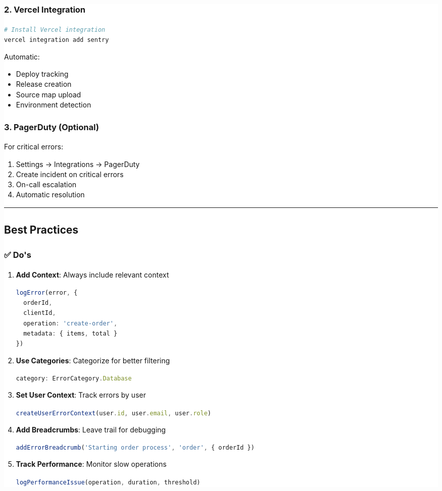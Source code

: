 ### 2. Vercel Integration

```bash
# Install Vercel integration
vercel integration add sentry
```

Automatic:
- Deploy tracking
- Release creation
- Source map upload
- Environment detection

### 3. PagerDuty (Optional)

For critical errors:
1. Settings → Integrations → PagerDuty
2. Create incident on critical errors
3. On-call escalation
4. Automatic resolution

---

## Best Practices

### ✅ Do's

1. **Add Context**: Always include relevant context
   ```typescript
   logError(error, {
     orderId,
     clientId,
     operation: 'create-order',
     metadata: { items, total }
   })
   ```

2. **Use Categories**: Categorize for better filtering
   ```typescript
   category: ErrorCategory.Database
   ```

3. **Set User Context**: Track errors by user
   ```typescript
   createUserErrorContext(user.id, user.email, user.role)
   ```

4. **Add Breadcrumbs**: Leave trail for debugging
   ```typescript
   addErrorBreadcrumb('Starting order process', 'order', { orderId })
   ```

5. **Track Performance**: Monitor slow operations
   ```typescript
   logPerformanceIssue(operation, duration, threshold)
   ```
